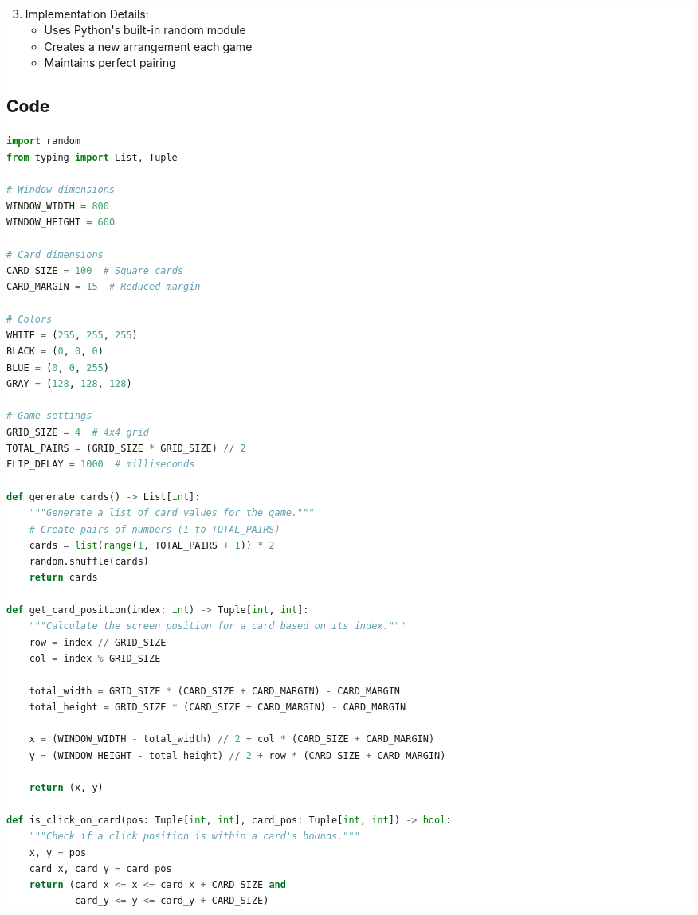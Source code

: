 3. Implementation Details:
   - Uses Python's built-in random module
   - Creates a new arrangement each game
   - Maintains perfect pairing

## Code
```python
import random
from typing import List, Tuple

# Window dimensions
WINDOW_WIDTH = 800
WINDOW_HEIGHT = 600

# Card dimensions
CARD_SIZE = 100  # Square cards
CARD_MARGIN = 15  # Reduced margin

# Colors
WHITE = (255, 255, 255)
BLACK = (0, 0, 0)
BLUE = (0, 0, 255)
GRAY = (128, 128, 128)

# Game settings
GRID_SIZE = 4  # 4x4 grid
TOTAL_PAIRS = (GRID_SIZE * GRID_SIZE) // 2
FLIP_DELAY = 1000  # milliseconds

def generate_cards() -> List[int]:
    """Generate a list of card values for the game."""
    # Create pairs of numbers (1 to TOTAL_PAIRS)
    cards = list(range(1, TOTAL_PAIRS + 1)) * 2
    random.shuffle(cards)
    return cards

def get_card_position(index: int) -> Tuple[int, int]:
    """Calculate the screen position for a card based on its index."""
    row = index // GRID_SIZE
    col = index % GRID_SIZE
    
    total_width = GRID_SIZE * (CARD_SIZE + CARD_MARGIN) - CARD_MARGIN
    total_height = GRID_SIZE * (CARD_SIZE + CARD_MARGIN) - CARD_MARGIN
    
    x = (WINDOW_WIDTH - total_width) // 2 + col * (CARD_SIZE + CARD_MARGIN)
    y = (WINDOW_HEIGHT - total_height) // 2 + row * (CARD_SIZE + CARD_MARGIN)
    
    return (x, y)

def is_click_on_card(pos: Tuple[int, int], card_pos: Tuple[int, int]) -> bool:
    """Check if a click position is within a card's bounds."""
    x, y = pos
    card_x, card_y = card_pos
    return (card_x <= x <= card_x + CARD_SIZE and 
            card_y <= y <= card_y + CARD_SIZE)
```
